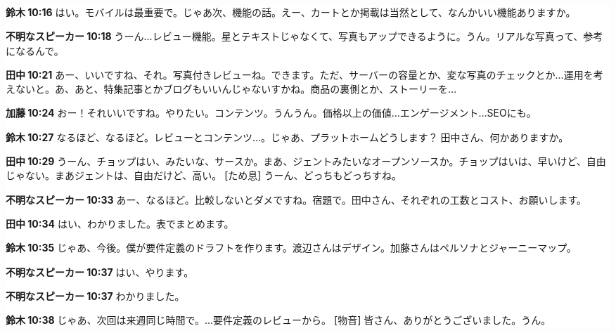 **鈴木 10:16**
はい。モバイルは最重要で。じゃあ次、機能の話。えー、カートとか掲載は当然として、なんかいい機能ありますか。

**不明なスピーカー 10:18**
うーん…レビュー機能。星とテキストじゃなくて、写真もアップできるように。うん。リアルな写真って、参考になるんで。

**田中 10:21**
あー、いいですね、それ。写真付きレビューね。できます。ただ、サーバーの容量とか、変な写真のチェックとか…運用を考えないと。あ、あと、特集記事とかブログもいいんじゃないすかね。商品の裏側とか、ストーリーを…

**加藤 10:24**
おー！それいいですね。やりたい。コンテンツ。うんうん。価格以上の価値…エンゲージメント…SEOにも。

**鈴木 10:27**
なるほど、なるほど。レビューとコンテンツ…。じゃあ、プラットホームどうします？ 田中さん、何かありますか。

**田中 10:29**
うーん、チョップはい、みたいな、サースか。まあ、ジェントみたいなオープンソースか。チョップはいは、早いけど、自由じゃない。まあジェントは、自由だけど、高い。 [ため息] うーん、どっちもどっちすね。

**不明なスピーカー 10:33**
あー、なるほど。比較しないとダメですね。宿題で。田中さん、それぞれの工数とコスト、お願いします。

**田中 10:34**
はい、わかりました。表でまとめます。

**鈴木 10:35**
じゃあ、今後。僕が要件定義のドラフトを作ります。渡辺さんはデザイン。加藤さんはペルソナとジャーニーマップ。

**不明なスピーカー 10:37**
はい、やります。

**不明なスピーカー 10:37**
わかりました。

**鈴木 10:38**
じゃあ、次回は来週同じ時間で。…要件定義のレビューから。 [物音] 皆さん、ありがとうございました。うん。